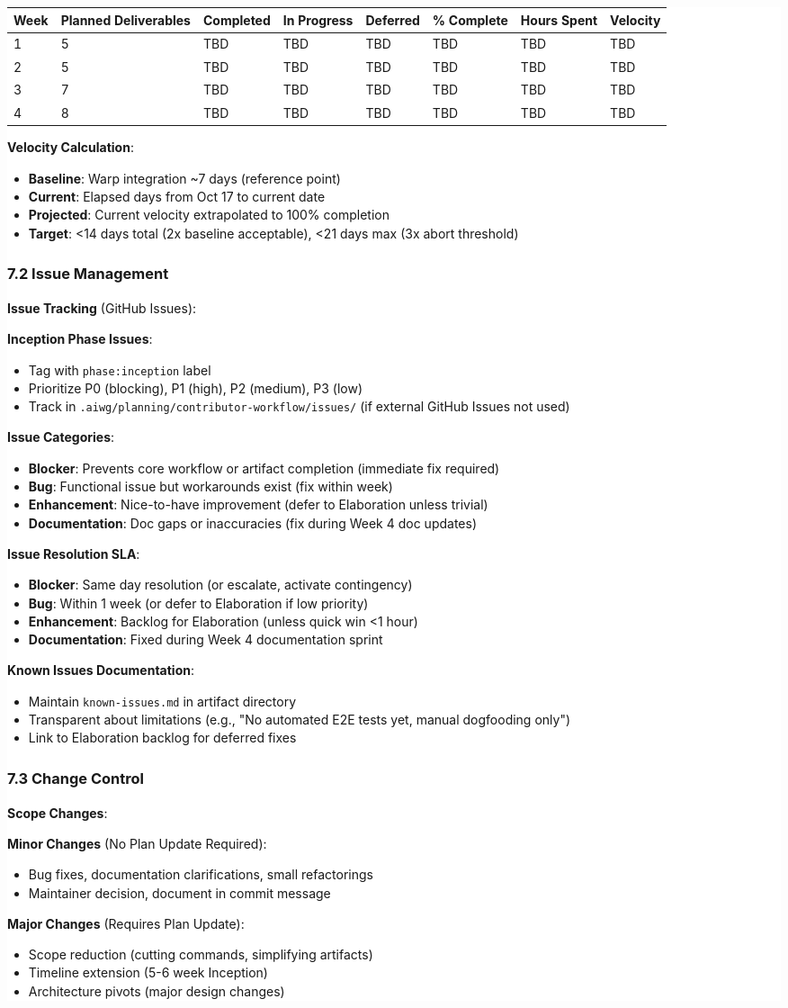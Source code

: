 | Week | Planned Deliverables | Completed | In Progress | Deferred | % Complete | Hours Spent | Velocity |
|------|----------------------|-----------|-------------|----------|------------|-------------|----------|
| 1 | 5 | TBD | TBD | TBD | TBD | TBD | TBD |
| 2 | 5 | TBD | TBD | TBD | TBD | TBD | TBD |
| 3 | 7 | TBD | TBD | TBD | TBD | TBD | TBD |
| 4 | 8 | TBD | TBD | TBD | TBD | TBD | TBD |

**Velocity Calculation**:
- **Baseline**: Warp integration ~7 days (reference point)
- **Current**: Elapsed days from Oct 17 to current date
- **Projected**: Current velocity extrapolated to 100% completion
- **Target**: <14 days total (2x baseline acceptable), <21 days max (3x abort threshold)

### 7.2 Issue Management

**Issue Tracking** (GitHub Issues):

**Inception Phase Issues**:
- Tag with `phase:inception` label
- Prioritize P0 (blocking), P1 (high), P2 (medium), P3 (low)
- Track in `.aiwg/planning/contributor-workflow/issues/` (if external GitHub Issues not used)

**Issue Categories**:
- **Blocker**: Prevents core workflow or artifact completion (immediate fix required)
- **Bug**: Functional issue but workarounds exist (fix within week)
- **Enhancement**: Nice-to-have improvement (defer to Elaboration unless trivial)
- **Documentation**: Doc gaps or inaccuracies (fix during Week 4 doc updates)

**Issue Resolution SLA**:
- **Blocker**: Same day resolution (or escalate, activate contingency)
- **Bug**: Within 1 week (or defer to Elaboration if low priority)
- **Enhancement**: Backlog for Elaboration (unless quick win <1 hour)
- **Documentation**: Fixed during Week 4 documentation sprint

**Known Issues Documentation**:
- Maintain `known-issues.md` in artifact directory
- Transparent about limitations (e.g., "No automated E2E tests yet, manual dogfooding only")
- Link to Elaboration backlog for deferred fixes

### 7.3 Change Control

**Scope Changes**:

**Minor Changes** (No Plan Update Required):
- Bug fixes, documentation clarifications, small refactorings
- Maintainer decision, document in commit message

**Major Changes** (Requires Plan Update):
- Scope reduction (cutting commands, simplifying artifacts)
- Timeline extension (5-6 week Inception)
- Architecture pivots (major design changes)
